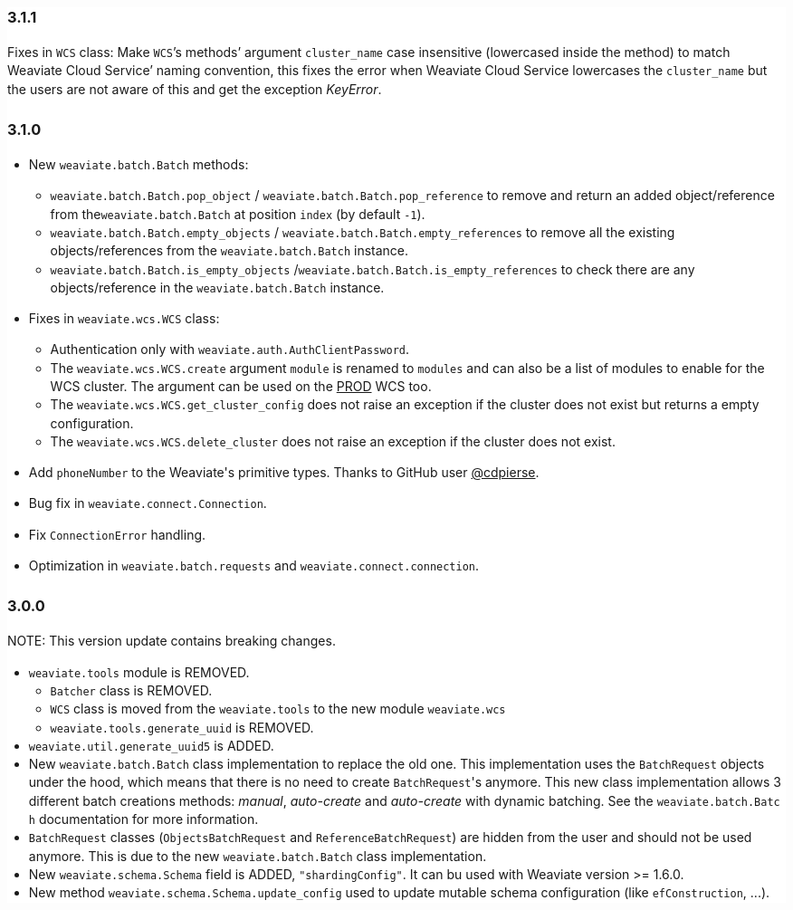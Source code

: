 ### 3.1.1
Fixes in `WCS` class: Make `WCS`’s methods’ argument `cluster_name` case insensitive (lowercased inside the method) to match Weaviate Cloud Service’ naming convention, this fixes the error when Weaviate Cloud Service lowercases the `cluster_name` but the users are not aware of this and get the exception *KeyError*.

### 3.1.0

- New `weaviate.batch.Batch` methods:
    - `weaviate.batch.Batch.pop_object` / `weaviate.batch.Batch.pop_reference` to remove and return an added object/reference from the`weaviate.batch.Batch` at position ``index`` (by default ``-1``).
    - `weaviate.batch.Batch.empty_objects` / `weaviate.batch.Batch.empty_references` to remove all the existing objects/references from the `weaviate.batch.Batch` instance.
    - `weaviate.batch.Batch.is_empty_objects` /`weaviate.batch.Batch.is_empty_references` to check there are any objects/reference in the `weaviate.batch.Batch` instance.
- Fixes in `weaviate.wcs.WCS` class:
    - Authentication only with `weaviate.auth.AuthClientPassword`.
    - The `weaviate.wcs.WCS.create` argument `module` is renamed to `modules` and can also be a list of modules to enable for the WCS cluster. The argument can be used on the [PROD](https://console.semi.technology/) WCS too.
    - The `weaviate.wcs.WCS.get_cluster_config` does not raise an exception if the cluster does not exist but returns a empty configuration.
    - The `weaviate.wcs.WCS.delete_cluster` does not raise an exception if the cluster does not exist.

- Add `phoneNumber` to the Weaviate's primitive types. Thanks to GitHub user [@cdpierse](https://github.com/cdpierse).
- Bug fix in `weaviate.connect.Connection`.
- Fix `ConnectionError` handling.
- Optimization in `weaviate.batch.requests` and `weaviate.connect.connection`.

### 3.0.0

NOTE: This version update contains breaking changes.

- `weaviate.tools` module is REMOVED.
    - `Batcher` class is REMOVED.
    - `WCS` class is moved from the `weaviate.tools` to the new module `weaviate.wcs`
    - `weaviate.tools.generate_uuid` is REMOVED.
- `weaviate.util.generate_uuid5` is ADDED.
- New `weaviate.batch.Batch` class implementation to replace the old one. This implementation uses the `BatchRequest`
    objects under the hood, which means that there is no need to create `BatchRequest`'s anymore. This new class implementation
    allows 3 different batch creations methods: _manual_, _auto-create_ and _auto-create_ with dynamic batching.
    See the `weaviate.batch.Batch` documentation for more information.
- `BatchRequest` classes (`ObjectsBatchRequest` and `ReferenceBatchRequest`) are hidden from the user and should not be
    used anymore. This is due to the new `weaviate.batch.Batch` class implementation.
- New `weaviate.schema.Schema` field is ADDED, `"shardingConfig"`. It can bu used with Weaviate version >= 1.6.0.
- New method `weaviate.schema.Schema.update_config` used to update mutable schema configuration (like `efConstruction`, ...).
